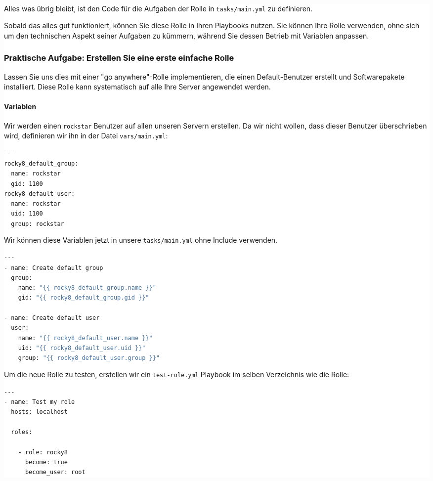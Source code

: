 Alles was übrig bleibt, ist den Code für die Aufgaben der Rolle in `tasks/main.yml` zu definieren.

Sobald das alles gut funktioniert, können Sie diese Rolle in Ihren Playbooks nutzen. Sie können Ihre Rolle verwenden, ohne sich um den technischen Aspekt seiner Aufgaben zu kümmern, während Sie dessen Betrieb mit Variablen anpassen.

### Praktische Aufgabe: Erstellen Sie eine erste einfache Rolle

Lassen Sie uns dies mit einer "go anywhere"-Rolle implementieren, die einen Default-Benutzer erstellt und Softwarepakete installiert. Diese Rolle kann systematisch auf alle Ihre Server angewendet werden.

#### Variablen

Wir werden einen `rockstar` Benutzer auf allen unseren Servern erstellen. Da wir nicht wollen, dass dieser Benutzer überschrieben wird, definieren wir ihn in der Datei `vars/main.yml`:

```bash
---
rocky8_default_group:
  name: rockstar
  gid: 1100
rocky8_default_user:
  name: rockstar
  uid: 1100
  group: rockstar
```

Wir können diese Variablen jetzt in unsere `tasks/main.yml` ohne Include verwenden.

```bash
---
- name: Create default group
  group:
    name: "{{ rocky8_default_group.name }}"
    gid: "{{ rocky8_default_group.gid }}"

- name: Create default user
  user:
    name: "{{ rocky8_default_user.name }}"
    uid: "{{ rocky8_default_user.uid }}"
    group: "{{ rocky8_default_user.group }}"
```

Um die neue Rolle zu testen, erstellen wir ein `test-role.yml` Playbook im selben Verzeichnis wie die Rolle:

```bash
---
- name: Test my role
  hosts: localhost

  roles:

    - role: rocky8
      become: true
      become_user: root
```

